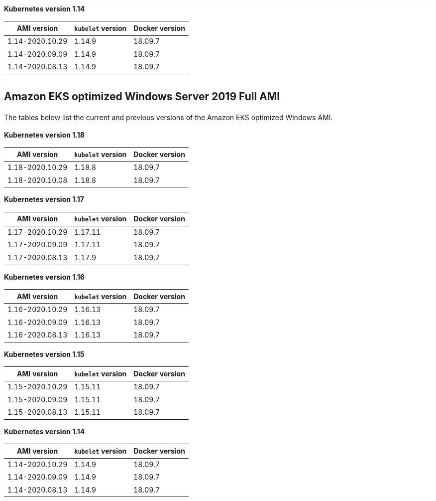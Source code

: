 
**Kubernetes version 1\.14**  

| AMI version | `kubelet` version | Docker version | 
| --- | --- | --- | 
| 1\.14\-2020\.10\.29 | 1\.14\.9 | 18\.09\.7 | 
| 1\.14\-2020\.09\.09 | 1\.14\.9 | 18\.09\.7 | 
| 1\.14\-2020\.08\.13 | 1\.14\.9 | 18\.09\.7 | 

## Amazon EKS optimized Windows Server 2019 Full AMI<a name="eks-ami-versions-windows-2019-full"></a>

The tables below list the current and previous versions of the Amazon EKS optimized Windows AMI\.


**Kubernetes version 1\.18**  

| AMI version | `kubelet` version | Docker version | 
| --- | --- | --- | 
| 1\.18\-2020\.10\.29 | 1\.18\.8 | 18\.09\.7 | 
| 1\.18\-2020\.10\.08 | 1\.18\.8 | 18\.09\.7 | 


**Kubernetes version 1\.17**  

| AMI version | `kubelet` version | Docker version | 
| --- | --- | --- | 
| 1\.17\-2020\.10\.29 | 1\.17\.11 | 18\.09\.7 | 
| 1\.17\-2020\.09\.09 | 1\.17\.11 | 18\.09\.7 | 
| 1\.17\-2020\.08\.13 | 1\.17\.9 | 18\.09\.7 | 


**Kubernetes version 1\.16**  

| AMI version | `kubelet` version | Docker version | 
| --- | --- | --- | 
| 1\.16\-2020\.10\.29 | 1\.16\.13 | 18\.09\.7 | 
| 1\.16\-2020\.09\.09 | 1\.16\.13 | 18\.09\.7 | 
| 1\.16\-2020\.08\.13 | 1\.16\.13 | 18\.09\.7 | 


**Kubernetes version 1\.15**  

| AMI version | `kubelet` version | Docker version | 
| --- | --- | --- | 
| 1\.15\-2020\.10\.29 | 1\.15\.11 | 18\.09\.7 | 
| 1\.15\-2020\.09\.09 | 1\.15\.11 | 18\.09\.7 | 
| 1\.15\-2020\.08\.13 | 1\.15\.11 | 18\.09\.7 | 


**Kubernetes version 1\.14**  

| AMI version | `kubelet` version | Docker version | 
| --- | --- | --- | 
| 1\.14\-2020\.10\.29 | 1\.14\.9 | 18\.09\.7 | 
| 1\.14\-2020\.09\.09 | 1\.14\.9 | 18\.09\.7 | 
| 1\.14\-2020\.08\.13 | 1\.14\.9 | 18\.09\.7 | 